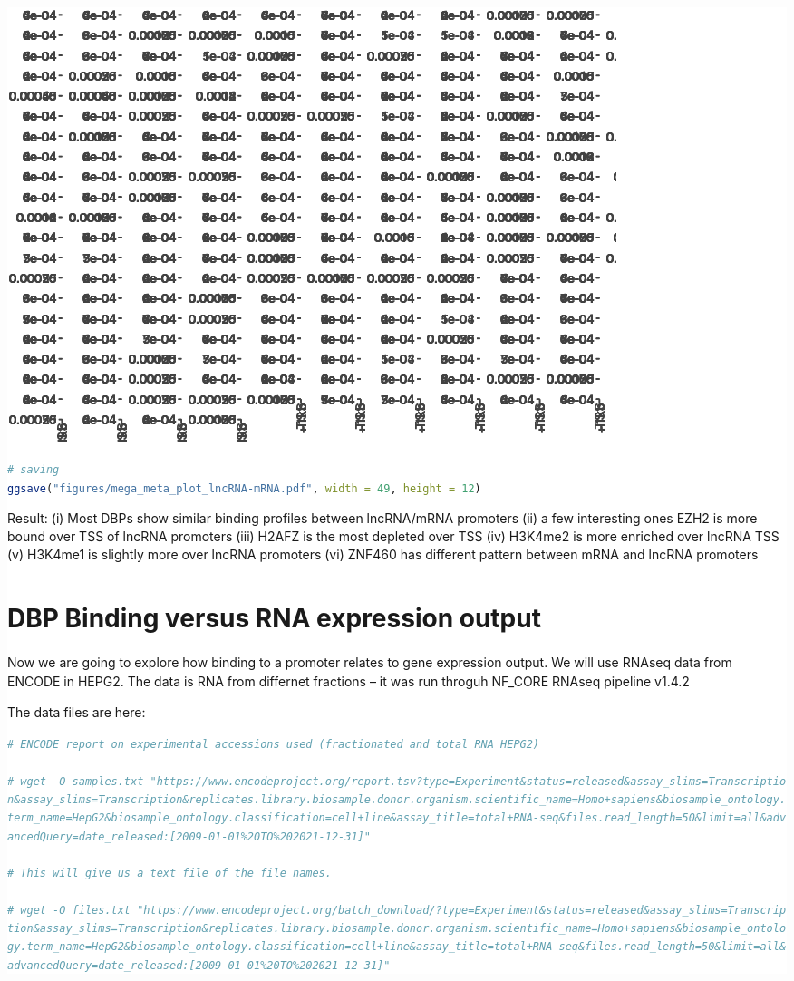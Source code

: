 ![](01_BIG_knit_files/figure-gfm/lncRNA%20and%20mRNA%20profile%20plots%20for%20each%20dbp-1.png)

``` r
# saving
ggsave("figures/mega_meta_plot_lncRNA-mRNA.pdf", width = 49, height = 12)
```

Result: (i) Most DBPs show similar binding profiles between lncRNA/mRNA
promoters (ii) a few interesting ones EZH2 is more bound over TSS of
lncRNA promoters (iii) H2AFZ is the most depleted over TSS (iv) H3K4me2
is more enriched over lncRNA TSS (v) H3K4me1 is slightly more over
lncRNA promoters (vi) ZNF460 has different pattern between mRNA and
lncRNA promoters

# DBP Binding versus RNA expression output

Now we are going to explore how binding to a promoter relates to gene
expression output. We will use RNAseq data from ENCODE in HEPG2. The
data is RNA from differnet fractions – it was run throguh NF\_CORE
RNAseq pipeline v1.4.2

The data files are here:

``` bash
# ENCODE report on experimental accessions used (fractionated and total RNA HEPG2)

# wget -O samples.txt "https://www.encodeproject.org/report.tsv?type=Experiment&status=released&assay_slims=Transcription&assay_slims=Transcription&replicates.library.biosample.donor.organism.scientific_name=Homo+sapiens&biosample_ontology.term_name=HepG2&biosample_ontology.classification=cell+line&assay_title=total+RNA-seq&files.read_length=50&limit=all&advancedQuery=date_released:[2009-01-01%20TO%202021-12-31]"

# This will give us a text file of the file names.  

# wget -O files.txt "https://www.encodeproject.org/batch_download/?type=Experiment&status=released&assay_slims=Transcription&assay_slims=Transcription&replicates.library.biosample.donor.organism.scientific_name=Homo+sapiens&biosample_ontology.term_name=HepG2&biosample_ontology.classification=cell+line&assay_title=total+RNA-seq&files.read_length=50&limit=all&advancedQuery=date_released:[2009-01-01%20TO%202021-12-31]"
```

